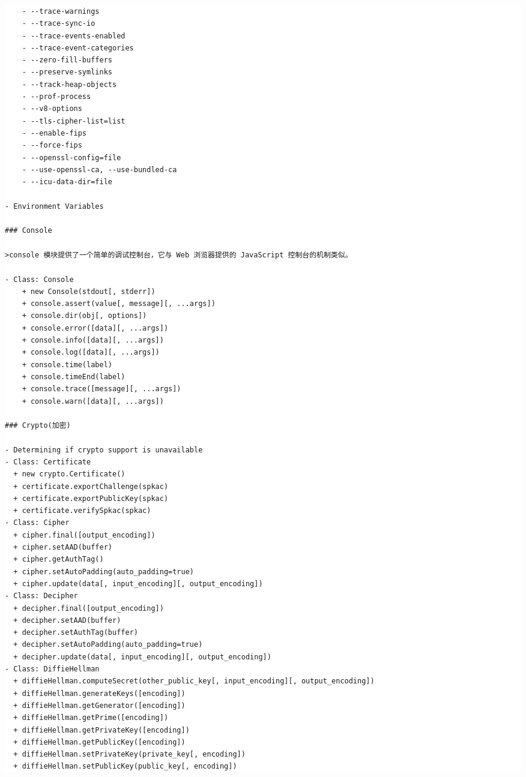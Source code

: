 ```
    - --trace-warnings
    - --trace-sync-io
    - --trace-events-enabled
    - --trace-event-categories
    - --zero-fill-buffers
    - --preserve-symlinks
    - --track-heap-objects
    - --prof-process
    - --v8-options
    - --tls-cipher-list=list
    - --enable-fips
    - --force-fips
    - --openssl-config=file
    - --use-openssl-ca, --use-bundled-ca
    - --icu-data-dir=file

- Environment Variables

### Console

>console 模块提供了一个简单的调试控制台，它与 Web 浏览器提供的 JavaScript 控制台的机制类似。

- Class: Console
    + new Console(stdout[, stderr])
    + console.assert(value[, message][, ...args])
    + console.dir(obj[, options])
    + console.error([data][, ...args])
    + console.info([data][, ...args])
    + console.log([data][, ...args])
    + console.time(label)
    + console.timeEnd(label)
    + console.trace([message][, ...args])
    + console.warn([data][, ...args])

### Crypto(加密)

- Determining if crypto support is unavailable
- Class: Certificate
  + new crypto.Certificate()
  + certificate.exportChallenge(spkac)
  + certificate.exportPublicKey(spkac)
  + certificate.verifySpkac(spkac)
- Class: Cipher
  + cipher.final([output_encoding])
  + cipher.setAAD(buffer)
  + cipher.getAuthTag()
  + cipher.setAutoPadding(auto_padding=true)
  + cipher.update(data[, input_encoding][, output_encoding])
- Class: Decipher
  + decipher.final([output_encoding])
  + decipher.setAAD(buffer)
  + decipher.setAuthTag(buffer)
  + decipher.setAutoPadding(auto_padding=true)
  + decipher.update(data[, input_encoding][, output_encoding])
- Class: DiffieHellman
  + diffieHellman.computeSecret(other_public_key[, input_encoding][, output_encoding])
  + diffieHellman.generateKeys([encoding])
  + diffieHellman.getGenerator([encoding])
  + diffieHellman.getPrime([encoding])
  + diffieHellman.getPrivateKey([encoding])
  + diffieHellman.getPublicKey([encoding])
  + diffieHellman.setPrivateKey(private_key[, encoding])
  + diffieHellman.setPublicKey(public_key[, encoding])
```